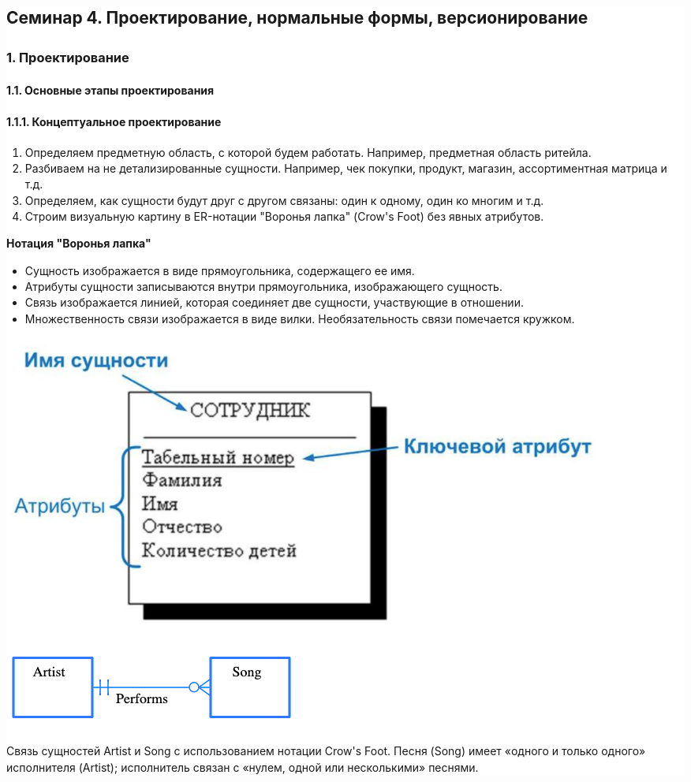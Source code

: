 ## Семинар 4. Проектирование, нормальные формы, версионирование

### 1. Проектирование

#### 1.1. Основные этапы проектирования

#### 1.1.1. Концептуальное проектирование

1. Определяем предметную область, с которой будем работать. Например, предметная область ритейла.
2. Разбиваем на не детализированные сущности. Например, чек покупки, продукт, магазин, ассортиментная матрица и т.д.
3. Определяем, как сущности будут друг с другом связаны: один к одному, один ко многим и т.д.
4. Строим визуальную картину в ER-нотации "Воронья лапка" (Crow's Foot) без явных атрибутов.

**Нотация "Воронья лапка"**

* Сущность изображается в виде прямоугольника, содержащего ее имя.
* Атрибуты сущности записываются внутри прямоугольника, изображающего сущность.
* Связь изображается линией, которая соединяет две сущности, участвующие в отношении.
* Множественность связи изображается в виде вилки. Необязательность связи помечается кружком.

![](images/img_3.png)

![](images/img_2.png)

Связь сущностей Artist и Song с использованием нотации Crow's Foot. Песня (Song) имеет «одного и только одного» исполнителя (Artist); исполнитель связан с «нулем, одной или несколькими» песнями.
